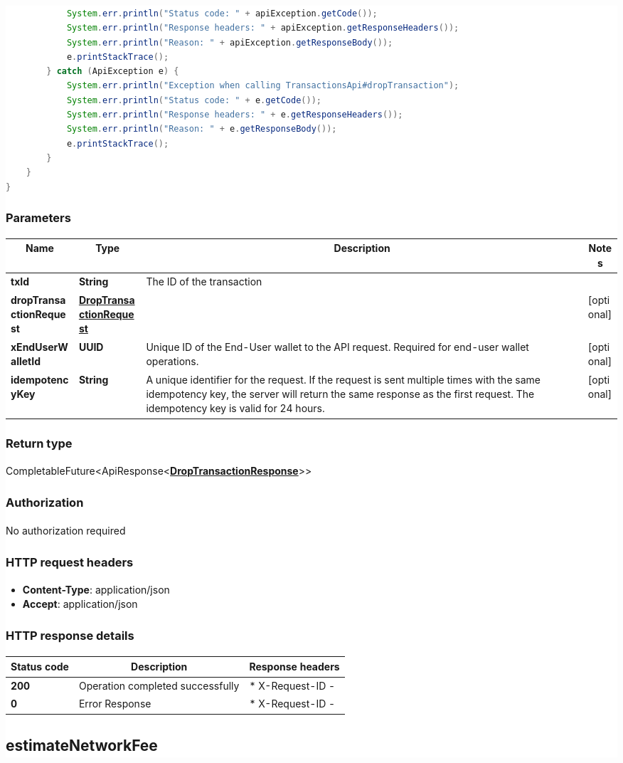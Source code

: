 ```java
            System.err.println("Status code: " + apiException.getCode());
            System.err.println("Response headers: " + apiException.getResponseHeaders());
            System.err.println("Reason: " + apiException.getResponseBody());
            e.printStackTrace();
        } catch (ApiException e) {
            System.err.println("Exception when calling TransactionsApi#dropTransaction");
            System.err.println("Status code: " + e.getCode());
            System.err.println("Response headers: " + e.getResponseHeaders());
            System.err.println("Reason: " + e.getResponseBody());
            e.printStackTrace();
        }
    }
}
```

### Parameters


| Name | Type | Description  | Notes |
|------------- | ------------- | ------------- | -------------|
| **txId** | **String**| The ID of the transaction | |
| **dropTransactionRequest** | [**DropTransactionRequest**](DropTransactionRequest.md)|  | [optional] |
| **xEndUserWalletId** | **UUID**| Unique ID of the End-User wallet to the API request. Required for end-user wallet operations. | [optional] |
| **idempotencyKey** | **String**| A unique identifier for the request. If the request is sent multiple times with the same idempotency key, the server will return the same response as the first request. The idempotency key is valid for 24 hours. | [optional] |

### Return type

CompletableFuture<ApiResponse<[**DropTransactionResponse**](DropTransactionResponse.md)>>


### Authorization

No authorization required

### HTTP request headers

- **Content-Type**: application/json
- **Accept**: application/json

### HTTP response details
| Status code | Description | Response headers |
|-------------|-------------|------------------|
| **200** | Operation completed successfully |  * X-Request-ID -  <br>  |
| **0** | Error Response |  * X-Request-ID -  <br>  |


## estimateNetworkFee
